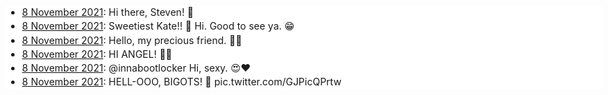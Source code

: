 * [ 8 November 2021](https://web.archive.org/web/20211108233909/https://twitter.com/DidUSeeKyle2day/status/1457847200231219201): Hi there, Steven! 🤗
* [ 8 November 2021](https://web.archive.org/web/20211108233909/https://twitter.com/DidUSeeKyle2day/status/1457847200231219201): Sweetiest Kate!! 🤗 Hi. Good to see ya. 😁
* [ 8 November 2021](https://web.archive.org/web/20211108234123/https://twitter.com/DidUSeeKyle2day/status/1457850434794573824): Hello, my precious friend. 🤗😘
* [ 8 November 2021](https://web.archive.org/web/20211108234041/https://twitter.com/DidUSeeKyle2day/status/1457850126026698754): HI ANGEL! 🤗😘
* [ 8 November 2021](https://web.archive.org/web/20211108233248/https://twitter.com/DidUSeeKyle2day/status/1457847592432254977): @innabootlocker  Hi, sexy. 😍❤
* [ 8 November 2021](https://web.archive.org/web/20211108233909/https://twitter.com/DidUSeeKyle2day/status/1457847200231219201): HELL-OOO, BIGOTS! 🤍 pic.twitter.com/GJPicQPrtw
